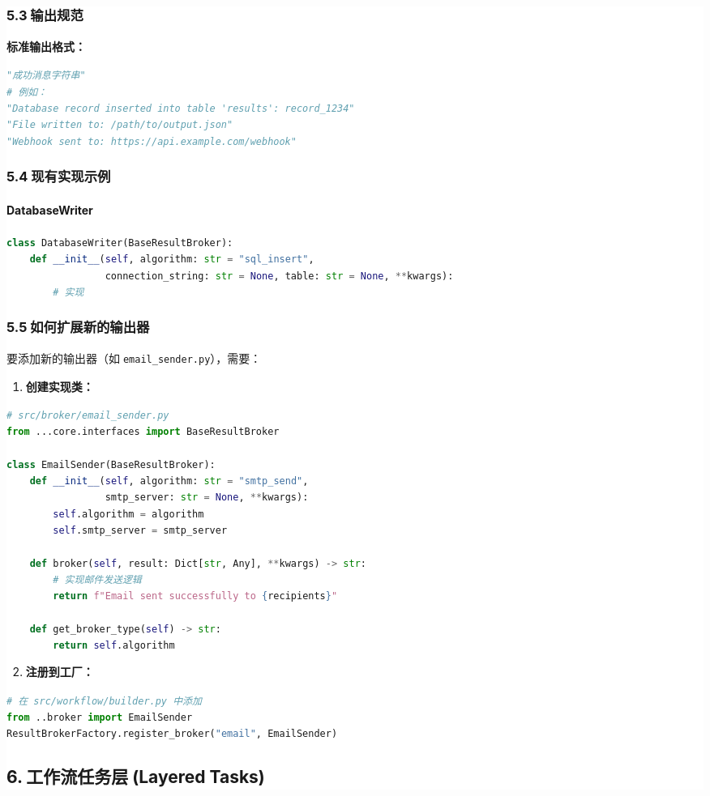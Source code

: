 ### 5.3 输出规范

**标准输出格式：**
```python
"成功消息字符串"
# 例如：
"Database record inserted into table 'results': record_1234"
"File written to: /path/to/output.json"
"Webhook sent to: https://api.example.com/webhook"
```

### 5.4 现有实现示例

#### DatabaseWriter
```python
class DatabaseWriter(BaseResultBroker):
    def __init__(self, algorithm: str = "sql_insert", 
                 connection_string: str = None, table: str = None, **kwargs):
        # 实现
```

### 5.5 如何扩展新的输出器

要添加新的输出器（如 `email_sender.py`），需要：

1. **创建实现类：**
```python
# src/broker/email_sender.py
from ...core.interfaces import BaseResultBroker

class EmailSender(BaseResultBroker):
    def __init__(self, algorithm: str = "smtp_send", 
                 smtp_server: str = None, **kwargs):
        self.algorithm = algorithm
        self.smtp_server = smtp_server
    
    def broker(self, result: Dict[str, Any], **kwargs) -> str:
        # 实现邮件发送逻辑
        return f"Email sent successfully to {recipients}"
    
    def get_broker_type(self) -> str:
        return self.algorithm
```

2. **注册到工厂：**
```python
# 在 src/workflow/builder.py 中添加
from ..broker import EmailSender
ResultBrokerFactory.register_broker("email", EmailSender)
```

## 6. 工作流任务层 (Layered Tasks)
